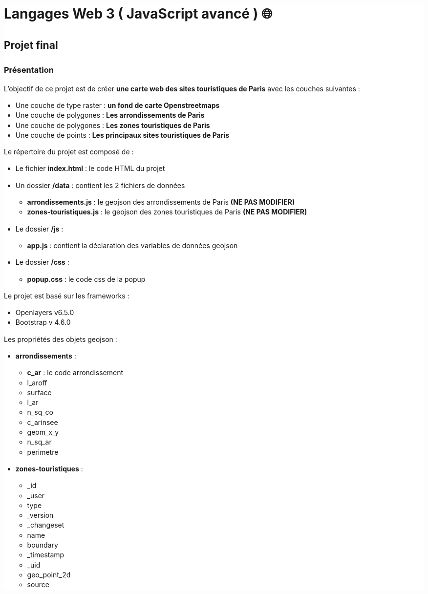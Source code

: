 # **Langages Web 3 ( JavaScript avancé )** 🌐

## **Projet final**

### Présentation

L’objectif de ce projet est de créer **une carte web des sites touristiques de Paris** avec les couches suivantes :

- Une couche de type raster : **un fond de carte Openstreetmaps**
- Une couche de polygones : **Les arrondissements de Paris**
- Une couche de polygones : **Les zones touristiques de Paris**
- Une couche de points : **Les principaux sites touristiques de Paris**

Le répertoire du projet est composé de :

- Le fichier **index.html** : le code HTML du projet
- Un dossier **/data** : contient les 2 fichiers de données

  - **arrondissements.js** : le geojson des arrondissements de Paris **(NE PAS MODIFIER)**
  - **zones-touristiques.js** : le geojson des zones touristiques de Paris **(NE PAS MODIFIER)**

- Le dossier **/js** :

  - **app.js** : contient la déclaration des variables de données geojson

- Le dossier **/css** :
  - **popup.css** : le code css de la popup

Le projet est basé sur les frameworks :

- Openlayers v6.5.0
- Bootstrap v 4.6.0

Les propriétés des objets geojson :

- **arrondissements** :

  - **c_ar** : le code arrondissement
  - l_aroff
  - surface
  - l_ar
  - n_sq_co
  - c_arinsee
  - geom_x_y
  - n_sq_ar
  - perimetre

- **zones-touristiques** :
  - \_id
  - \_user
  - type
  - \_version
  - \_changeset
  - name
  - boundary
  - \_timestamp
  - \_uid
  - geo_point_2d
  - source
